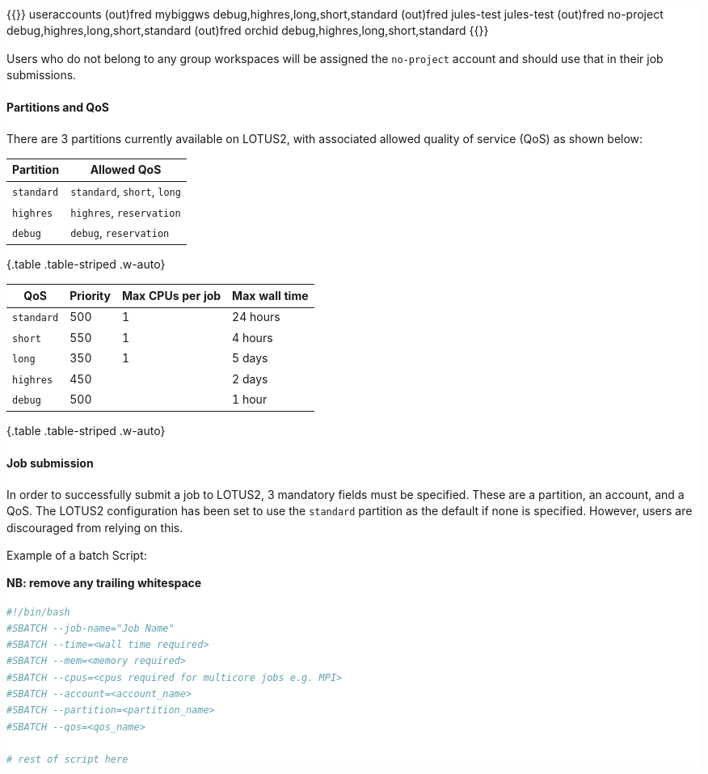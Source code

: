 {{<command user="user" host="host1000">}}
useraccounts
(out)fred  mybiggws debug,highres,long,short,standard
(out)fred  jules-test jules-test
(out)fred  no-project debug,highres,long,short,standard
(out)fred  orchid debug,highres,long,short,standard
{{</command>}}

Users who do not belong to any group workspaces will be assigned the `no-project` account and should use that in their job submissions.

#### Partitions and QoS

There are 3 partitions currently available on LOTUS2, with associated allowed quality of service (QoS) as shown below:

| Partition | Allowed QoS |
| --- | --- |
| `standard` | `standard`, `short`, `long` |
| `highres` | `highres`, `reservation` |
| `debug` | `debug`, `reservation` |
{.table .table-striped .w-auto}

| QoS | Priority | Max CPUs per job | Max wall time |
| --- | --- | --- | --- |
| `standard` | 500 | 1 | 24 hours |
| `short` | 550 | 1 | 4 hours |
| `long` | 350 | 1 | 5 days |
| `highres` | 450 |  | 2 days |
| `debug` | 500 |  | 1 hour |
{.table .table-striped .w-auto}

#### Job submission

In order to successfully submit a job to LOTUS2, 3 mandatory fields must be specified. These are a partition, an account, and a QoS. The LOTUS2 configuration has been set to use the `standard` partition as the default if none is specified. However, users are discouraged from relying on this.

Example of a batch Script:

**NB: remove any trailing whitespace**

```bash
#!/bin/bash
#SBATCH --job-name="Job Name"
#SBATCH --time=<wall time required>
#SBATCH --mem=<memory required>
#SBATCH --cpus=<cpus required for multicore jobs e.g. MPI>
#SBATCH --account=<account_name>
#SBATCH --partition=<partition_name>
#SBATCH --qos=<qos_name>

# rest of script here
```
